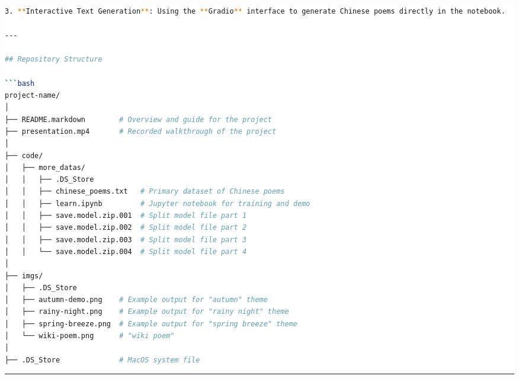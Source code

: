    ```bash
3. **Interactive Text Generation**: Using the **Gradio** interface to generate Chinese poems directly in the notebook.

---

## Repository Structure

```bash
project-name/
│
├── README.markdown        # Overview and guide for the project
├── presentation.mp4       # Recorded walkthrough of the project
│
├── code/
│   ├── more_datas/
│   │   ├── .DS_Store
│   │   ├── chinese_poems.txt   # Primary dataset of Chinese poems
│   │   ├── learn.ipynb         # Jupyter notebook for training and demo
│   │   ├── save.model.zip.001  # Split model file part 1
│   │   ├── save.model.zip.002  # Split model file part 2
│   │   ├── save.model.zip.003  # Split model file part 3
│   │   └── save.model.zip.004  # Split model file part 4
│
├── imgs/
│   ├── .DS_Store
│   ├── autumn-demo.png    # Example output for "autumn" theme
│   ├── rainy-night.png    # Example output for "rainy night" theme
│   ├── spring-breeze.png  # Example output for "spring breeze" theme
│   └── wiki-poem.png      # "wiki poem"
│
├── .DS_Store              # MacOS system file

```
---
